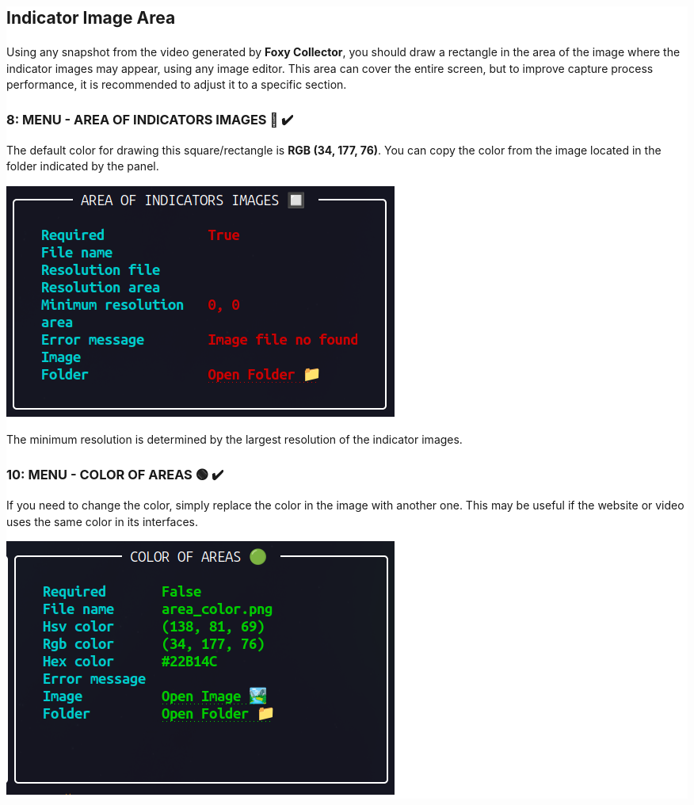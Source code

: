 ## Indicator Image Area

Using any snapshot from the video generated by **Foxy Collector**, you should draw a rectangle in the area of the image where the indicator images may appear, using any image editor. This area can cover the entire screen, but to improve capture process performance, it is recommended to adjust it to a specific section.

### 8: MENU - AREA OF INDICATORS IMAGES 🔲 ✔️

The default color for drawing this square/rectangle is **RGB (34, 177, 76)**. You can copy the color from the image located in the folder indicated by the panel.

![area_of_indicators_images](https://raw.githubusercontent.com/FoxySoftware/FoxySoftware.github.io/main/resource/collector/area_of_indicators_images_red.png)

The minimum resolution is determined by the largest resolution of the indicator images.

### 10: MENU - COLOR OF AREAS 🟢 ✔️

If you need to change the color, simply replace the color in the image with another one. This may be useful if the website or video uses the same color in its interfaces.

![color_of_areas](https://raw.githubusercontent.com/FoxySoftware/FoxySoftware.github.io/main/resource/collector/color_of_areas.png)
